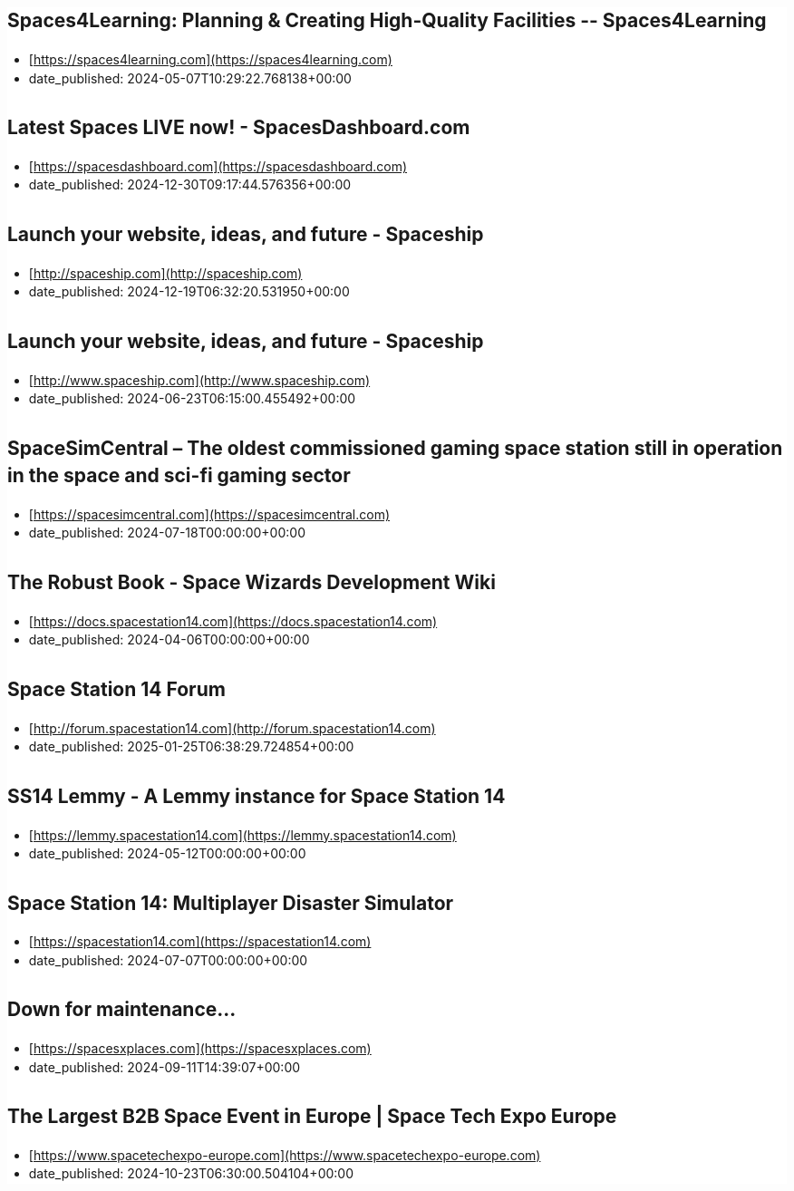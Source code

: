 ## Spaces4Learning: Planning & Creating High-Quality Facilities -- Spaces4Learning
 - [https://spaces4learning.com](https://spaces4learning.com)
 - date_published: 2024-05-07T10:29:22.768138+00:00

 ## Latest Spaces LIVE now! - SpacesDashboard.com
 - [https://spacesdashboard.com](https://spacesdashboard.com)
 - date_published: 2024-12-30T09:17:44.576356+00:00

 ## Launch your website, ideas, and future - Spaceship
 - [http://spaceship.com](http://spaceship.com)
 - date_published: 2024-12-19T06:32:20.531950+00:00

 ## Launch your website, ideas, and future - Spaceship
 - [http://www.spaceship.com](http://www.spaceship.com)
 - date_published: 2024-06-23T06:15:00.455492+00:00

 ## SpaceSimCentral – The oldest commissioned gaming space station still in operation in the space and sci-fi gaming sector
 - [https://spacesimcentral.com](https://spacesimcentral.com)
 - date_published: 2024-07-18T00:00:00+00:00

 ## The Robust Book - Space Wizards Development Wiki
 - [https://docs.spacestation14.com](https://docs.spacestation14.com)
 - date_published: 2024-04-06T00:00:00+00:00

 ## Space Station 14 Forum
 - [http://forum.spacestation14.com](http://forum.spacestation14.com)
 - date_published: 2025-01-25T06:38:29.724854+00:00

 ## SS14 Lemmy - A Lemmy instance for Space Station 14
 - [https://lemmy.spacestation14.com](https://lemmy.spacestation14.com)
 - date_published: 2024-05-12T00:00:00+00:00

 ## Space Station 14: Multiplayer Disaster Simulator
 - [https://spacestation14.com](https://spacestation14.com)
 - date_published: 2024-07-07T00:00:00+00:00

 ## Down for maintenance...
 - [https://spacesxplaces.com](https://spacesxplaces.com)
 - date_published: 2024-09-11T14:39:07+00:00

 ## The Largest B2B Space Event in Europe | Space Tech Expo Europe
 - [https://www.spacetechexpo-europe.com](https://www.spacetechexpo-europe.com)
 - date_published: 2024-10-23T06:30:00.504104+00:00
